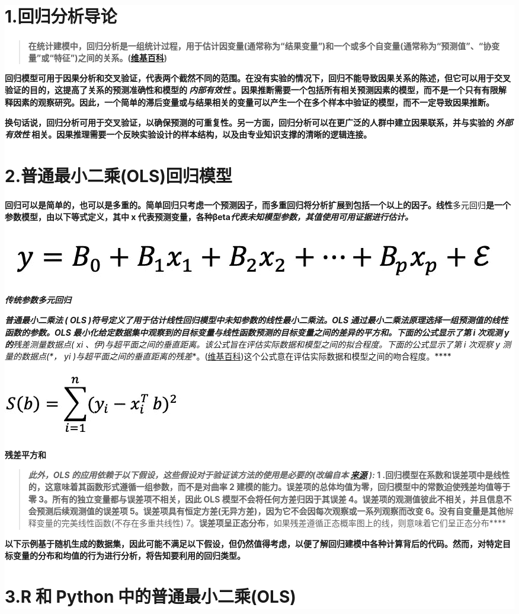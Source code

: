 # ******1.回归分析导论******

> ******在统计建模中，**回归分析**是一组统计过程，用于估计因变量(通常称为“结果变量”)和一个或多个自变量(通常称为“预测值”、“协变量”或“特征”)之间的关系。([维基百科](https://en.wikipedia.org/wiki/Regression_analysis))******

****回归模型可用于**因果分析**和**交叉验证**，代表两个截然不同的范围。在没有实验的情况下，回归不能导致因果关系的陈述，但它可以用于交叉验证的目的，这提高了关系的预测准确性和模型**的 ***内部有效性*** 。因果推断需要一个包括所有相关预测因素的模型，而不是一个只有有限解释因素的观察研究。因此，一个简单的滞后变量或与结果相关的变量可以产生一个在多个样本中验证的模型，而不一定导致因果推断。******

**换句话说，回归分析可用于交叉验证，以确保预测的可重复性。另一方面，回归分析可以在更广泛的人群中建立因果联系，并与实验的 ***外部有效性*** 相关。因果推理需要一个反映实验设计的样本结构，以及由专业知识支撑的清晰的逻辑连接。**

# **2.普通最小二乘(OLS)回归模型**

**回归可以是简单的，也可以是多重的。简单回归只考虑一个预测因子，而多重回归将分析扩展到包括一个以上的因子。线性**多元回归**是一个参数模型，由以下等式定义，其中 x 代表预测变量，各种βeta*代表未知模型参数，其值使用可用证据进行估计。***

***![](img/c37776fead6bdfea1e99c0d38689cb3c.png)***

***传统参数多元回归***

*****普通最小二乘法** ( **OLS** )符号定义了用于估计线性回归模型中未知参数的线性最小二乘法。OLS 通过最小二乘法原理选择一组预测值的线性函数的参数。OLS 最小化给定数据集中观察到的目标变量与线性函数预测的目标变量之间的差异的平方和。下面的公式显示了第 *i* 次观测 y 的**残差**测量数据点( *xi* 、*伊*)与超平面之间的垂直距离。该公式旨在评估实际数据和模型之间的拟合程度。下面的公式显示了第 *i* 次观察 y 测量的数据点(*， *yi* )与超平面之间的垂直距离的**残差**。([维基百科](https://en.wikipedia.org/wiki/Ordinary_least_squares))这个公式意在评估实际数据和模型之间的吻合程度。****

****![](img/3ca23345a9c423efadc873826e9f8c0c.png)****

****残差平方和****

> *****此外，OLS 的应用依赖于以下假设，这些假设对于验证该方法的使用是必要的(改编自本* [*来源*](https://statisticsbyjim.com/regression/ols-linear-regression-assumptions/) *):* 1 .**回归模型在系数和误差项中是线性的**，这意味着其函数形式遵循一组参数，而不是对曲率
> 2 建模的能力。**误差项的总体均值为零，**回归模型中的常数迫使残差均值等于零
> 3。所有的**独立变量都与误差**项不相关，因此 OLS 模型不会将任何方差归因于其误差
> 4。**误差项的观测值彼此不相关**，并且信息不会预测后续观测值的误差项
> 5。**误差项具有恒定方差**(无异方差)，因为它不会因每次观察或一系列观察而改变
> 6。没有**自变量是其他**解释变量的完美线性函数(不存在多重共线性)
> 7。**误差项呈正态分布**，如果残差遵循正态概率图上的线，则意味着它们呈正态分布****

****以下示例基于随机生成的数据集，因此可能不满足以下假设，但仍然值得考虑，以便了解回归建模中各种计算背后的代码。然而，对特定目标变量的分布和均值的行为进行分析，将告知要利用的回归类型。****

# ****3.R 和 Python 中的普通最小二乘(OLS)****
